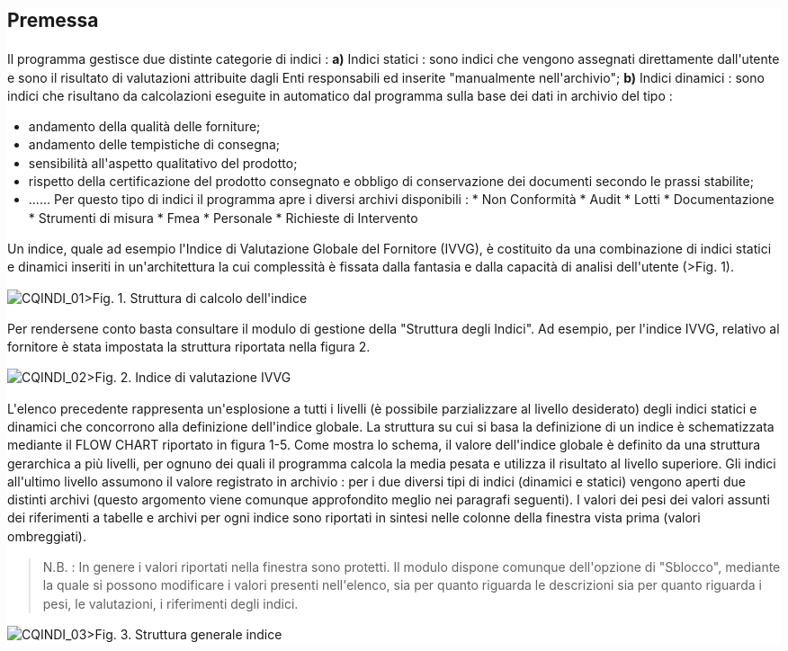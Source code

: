 ## Premessa
Il programma gestisce due distinte categorie di indici : 
**a)**  Indici statici :  sono indici che vengono assegnati direttamente dall'utente e sono il risultato di valutazioni attribuite dagli Enti responsabili ed inserite "manualmente nell'archivio";
**b)** Indici dinamici :  sono indici che risultano da calcolazioni eseguite in automatico dal programma sulla base dei dati in archivio del tipo : 
-  andamento della qualità delle forniture;
-  andamento delle tempistiche di consegna;
-  sensibilità all'aspetto qualitativo del prodotto;
-  rispetto della certificazione del prodotto consegnato e obbligo di conservazione dei documenti secondo le prassi stabilite;
-  ......
Per questo tipo di indici il programma apre i diversi archivi disponibili : 
 \* Non Conformità
 \* Audit
 \* Lotti
 \* Documentazione
 \* Strumenti di misura
 \* Fmea
 \* Personale
 \* Richieste di Intervento

Un indice, quale ad esempio l'Indice di Valutazione Globale del Fornitore (IVVG), è costituito da una combinazione di indici statici e dinamici inseriti in un'architettura la cui complessità è fissata dalla fantasia e dalla capacità di analisi dell'utente (>Fig. 1).

![CQINDI_01](https://doc.smeup.com/immagini/MBDOC_VIS-CQ_201/CQINDI_01.png)>Fig. 1. Struttura di calcolo dell'indice

Per rendersene conto basta consultare il modulo di gestione della "Struttura degli Indici". Ad esempio, per l'indice IVVG, relativo al fornitore è stata impostata la struttura riportata nella figura 2.

![CQINDI_02](https://doc.smeup.com/immagini/MBDOC_VIS-CQ_201/CQINDI_02.png)>Fig. 2. Indice di valutazione IVVG

L'elenco precedente rappresenta un'esplosione a tutti i livelli (è possibile parzializzare al livello desiderato) degli indici statici e dinamici che concorrono alla definizione dell'indice globale. La struttura su cui si basa la definizione di un indice è schematizzata mediante il FLOW CHART riportato in figura 1-5.
Come mostra lo schema, il valore dell'indice globale è definito da una struttura gerarchica a più livelli, per ognuno dei quali il programma calcola la media pesata e utilizza il risultato al livello superiore. Gli indici all'ultimo livello assumono il valore registrato in archivio :  per i due diversi tipi di indici (dinamici e statici) vengono aperti due distinti archivi (questo argomento viene comunque approfondito meglio nei paragrafi seguenti).
I valori dei pesi dei valori assunti dei riferimenti a tabelle e archivi per ogni indice sono riportati in sintesi nelle colonne della finestra vista prima (valori ombreggiati).

>N.B. :  In genere i valori riportati nella finestra sono protetti. Il modulo dispone comunque dell'opzione di "Sblocco", mediante la quale si possono modificare i valori presenti nell'elenco, sia per quanto riguarda le descrizioni sia per quanto riguarda i pesi, le valutazioni, i riferimenti degli indici.

![CQINDI_03](https://doc.smeup.com/immagini/MBDOC_VIS-CQ_201/CQINDI_03.png)>Fig. 3. Struttura generale indice
